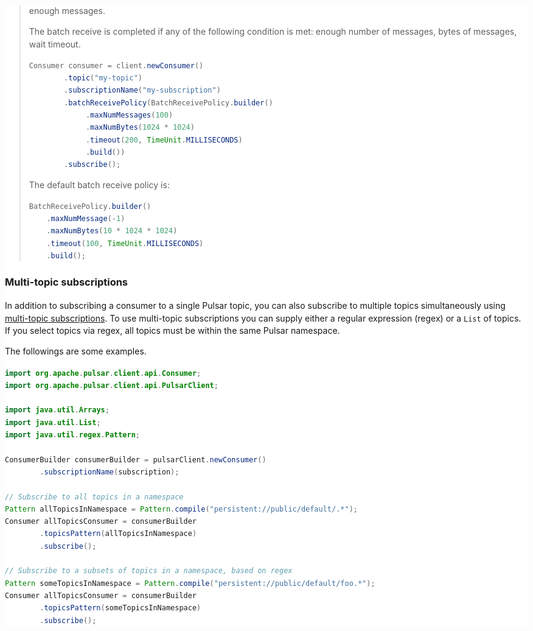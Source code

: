 > enough messages.
>
> The batch receive is completed if any of the following condition is met: enough number of messages, bytes of messages,
> wait timeout.
>
> ```java
> Consumer consumer = client.newConsumer()
>         .topic("my-topic")
>         .subscriptionName("my-subscription")
>         .batchReceivePolicy(BatchReceivePolicy.builder()
>              .maxNumMessages(100)
>              .maxNumBytes(1024 * 1024)
>              .timeout(200, TimeUnit.MILLISECONDS)
>              .build())
>         .subscribe();
> ```
> The default batch receive policy is:
> ```java
> BatchReceivePolicy.builder()
>     .maxNumMessage(-1)
>     .maxNumBytes(10 * 1024 * 1024)
>     .timeout(100, TimeUnit.MILLISECONDS)
>     .build();
> ```

### Multi-topic subscriptions

In addition to subscribing a consumer to a single Pulsar topic, you can also subscribe to multiple topics simultaneously
using [multi-topic subscriptions](concepts-messaging.md#multi-topic-subscriptions). To use multi-topic subscriptions you
can supply either a regular expression (regex) or a `List` of topics. If you select topics via regex, all topics must be
within the same Pulsar namespace.

The followings are some examples.

```java
import org.apache.pulsar.client.api.Consumer;
import org.apache.pulsar.client.api.PulsarClient;

import java.util.Arrays;
import java.util.List;
import java.util.regex.Pattern;

ConsumerBuilder consumerBuilder = pulsarClient.newConsumer()
        .subscriptionName(subscription);

// Subscribe to all topics in a namespace
Pattern allTopicsInNamespace = Pattern.compile("persistent://public/default/.*");
Consumer allTopicsConsumer = consumerBuilder
        .topicsPattern(allTopicsInNamespace)
        .subscribe();

// Subscribe to a subsets of topics in a namespace, based on regex
Pattern someTopicsInNamespace = Pattern.compile("persistent://public/default/foo.*");
Consumer allTopicsConsumer = consumerBuilder
        .topicsPattern(someTopicsInNamespace)
        .subscribe();
```
